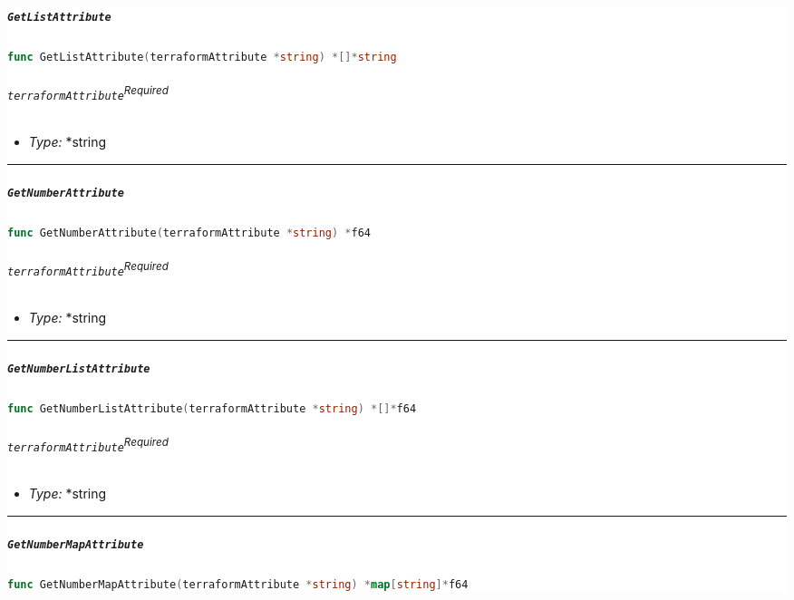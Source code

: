 
##### `GetListAttribute` <a name="GetListAttribute" id="rhizo-co-terraform-provider-oci.identityTag.IdentityTagValidatorOutputReference.getListAttribute"></a>

```go
func GetListAttribute(terraformAttribute *string) *[]*string
```

###### `terraformAttribute`<sup>Required</sup> <a name="terraformAttribute" id="rhizo-co-terraform-provider-oci.identityTag.IdentityTagValidatorOutputReference.getListAttribute.parameter.terraformAttribute"></a>

- *Type:* *string

---

##### `GetNumberAttribute` <a name="GetNumberAttribute" id="rhizo-co-terraform-provider-oci.identityTag.IdentityTagValidatorOutputReference.getNumberAttribute"></a>

```go
func GetNumberAttribute(terraformAttribute *string) *f64
```

###### `terraformAttribute`<sup>Required</sup> <a name="terraformAttribute" id="rhizo-co-terraform-provider-oci.identityTag.IdentityTagValidatorOutputReference.getNumberAttribute.parameter.terraformAttribute"></a>

- *Type:* *string

---

##### `GetNumberListAttribute` <a name="GetNumberListAttribute" id="rhizo-co-terraform-provider-oci.identityTag.IdentityTagValidatorOutputReference.getNumberListAttribute"></a>

```go
func GetNumberListAttribute(terraformAttribute *string) *[]*f64
```

###### `terraformAttribute`<sup>Required</sup> <a name="terraformAttribute" id="rhizo-co-terraform-provider-oci.identityTag.IdentityTagValidatorOutputReference.getNumberListAttribute.parameter.terraformAttribute"></a>

- *Type:* *string

---

##### `GetNumberMapAttribute` <a name="GetNumberMapAttribute" id="rhizo-co-terraform-provider-oci.identityTag.IdentityTagValidatorOutputReference.getNumberMapAttribute"></a>

```go
func GetNumberMapAttribute(terraformAttribute *string) *map[string]*f64
```
